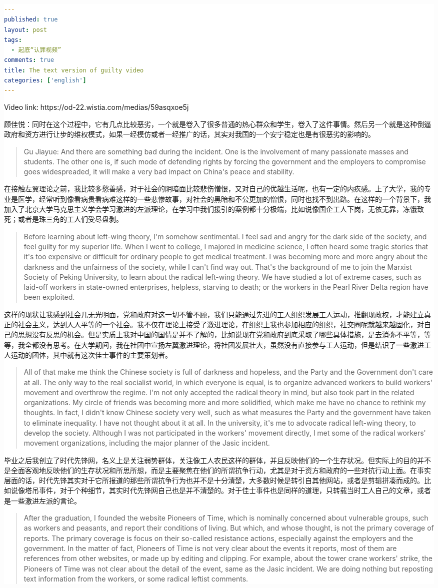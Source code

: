 ```yaml
---
published: true
layout: post
tags: 
  - 起底“认罪视频”
comments: true
title: The text version of guilty video
categories: ['english']
---
```

<p>Video link: https://od-22.wistia.com/medias/59asqxoe5j </p>

<p>顾佳悦：同时在这个过程中，它有几点比较恶劣，一个就是卷入了很多普通的热心群众和学生，卷入了这件事情。然后另一个就是这种倒逼政府和资方进行让步的维权模式，如果一经模仿或者一经推广的话，其实对我国的一个安宁稳定也是有很恶劣的影响的。</p>
<blockquote>
  <p>Gu Jiayue: And there are something bad during the incident. One is the involvement of many passionate masses and students. The other one is, if such mode of defending rights by forcing the government and the employers to compromise goes widespreaded, it will make a very bad impact on China's peace and stability.</p>
</blockquote>

<p>在接触左翼理论之前，我比较多愁善感，对于社会的阴暗面比较悲伤憎恨，又对自己的优越生活呢，也有一定的内疚感。上了大学，我的专业是医学，经常听到像看病贵看病难这样的一些悲惨故事，对社会的黑暗和不公更加的憎恨，同时也找不到出路。在这样的一个背景下，我加入了北京大学马克思主义学会学习激进的左派理论，在学习中我们援引的案例都十分极端，比如说像国企工人下岗，无依无靠，冻饿致死；或者是珠三角的工人们受尽盘剥。</p>
<blockquote>
  <p>Before learning about left-wing theory, I'm somehow sentimental. I feel sad and angry for the dark side of the society, and feel guilty for my superior life. When I went to college, I majored in medicine science, I often heard some tragic stories that it's too expensive or difficult for ordinary people to get medical treatment. I was becoming more and more angry about the darkness and the unfairness of the society, while I can't find way out. That's the background of me to join the Marxist Society of Peking University, to learn about the radical left-wing theory. We have studied a lot of extreme cases, such as laid-off workers in state-owned enterprises, helpless, starving to death; or the workers in the Pearl River Delta region have been exploited.</p>
</blockquote>

<p>这样的现状让我感到社会几无光明面，党和政府对这一切不管不顾，我们只能通过先进的工人组织发展工人运动，推翻现政权，才能建立真正的社会主义，达到人人平等的一个社会。我不仅在理论上接受了激进理论，在组织上我也参加相应的组织，社交圈呢就越来越固化，对自己的思想没有反思的机会。但是实质上我对中国的国情是并不了解的，比如说现在党和政府到底采取了哪些具体措施，是去消弥不平等，等等，我全都没有思考。在大学期间，我在社团中宣扬左翼激进理论，将社团发展壮大，虽然没有直接参与工人运动，但是结识了一些激进工人运动的团体，其中就有这次佳士事件的主要策划者。</p>
<blockquote>
  <p>All of that make me think the Chinese society is full of darkness and hopeless, and the Party and the Government don't care at all. The only way to the real socialist world, in which everyone is equal, is to organize advanced workers to build workers' movement and overthrow the regime. I'm not only accepted the radical theory in mind, but also took part in the related organizations. My circle of friends was becoming more and more solidified, which make me have no chance to rethink my thoughts. In fact, I didn't know Chinese society very well, such as what measures the Party and the government have taken to eliminate inequality. I have not thought about it at all. In the university, it's me to advocate radical left-wing theory, to develop the society. Although I was not participated in the workers' movement directly, I met some of the radical workers' movement organizations, including the major planner of the Jasic incident.</p>
</blockquote>

<p>毕业之后我创立了时代先锋网，名义上是关注弱势群体，关注像工人农民这样的群体，并且反映他们的一个生存状况。但实际上的目的并不是全面客观地反映他们的生存状况和所思所想，而是主要聚焦在他们的所谓抗争行动，尤其是对于资方和政府的一些对抗行动上面。在事实层面的话，时代先锋其实对于它所报道的那些所谓抗争行为也并不是十分清楚，大多数时候是转引自其他网站，或者是剪辑拼凑而成的。比如说像塔吊事件，对于个种细节，其实时代先锋网自己也是并不清楚的。对于佳士事件也是同样的道理，只转载当时工人自己的文章，或者是一些激进左派的言论。</p>
<blockquote>
  <p>After the graduation, I founded the website Pioneers of Time, which is nominally concerned about vulnerable groups, such as workers and peasants, and report their conditions of living. But which, and whose thought, is not the primary coverage of reports. The primary coverage is focus on their so-called resistance actions, especially against the employers and the government. In the matter of fact, Pioneers of Time is not very clear about the events it reports, most of them are references from other websites, or made up by editing and clipping. For example, about the tower crane workers' strike, the Pioneers of Time was not clear about the detail of the event, same as the Jasic incident. We are doing nothing but reposting text information from the workers, or some radical leftist comments.</p>